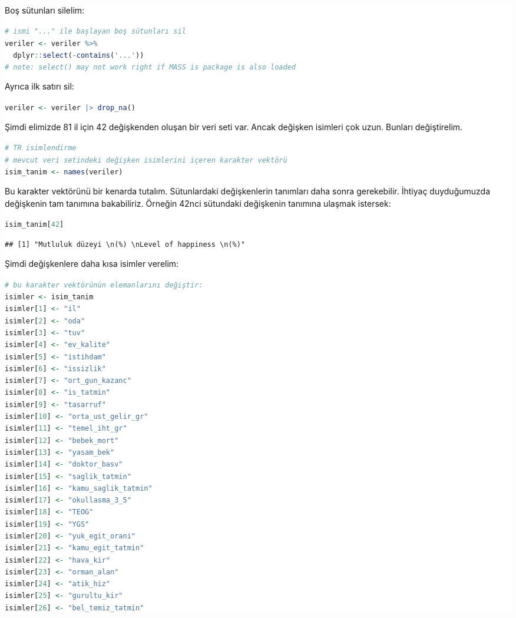 Boş sütunları silelim:


```r
# ismi "..." ile başlayan boş sütunları sil
veriler <- veriler %>% 
  dplyr::select(-contains('...'))
# note: select() may not work right if MASS is package is also loaded
```

Ayrıca ilk satırı sil:


```r
veriler <- veriler |> drop_na()
```

Şimdi elimizde 81 il için 42 değişkenden oluşan bir veri seti var. Ancak değişken isimleri çok uzun. Bunları değiştirelim.


```r
# TR isimlendirme
# mevcut veri setindeki değişken isimlerini içeren karakter vektörü
isim_tanim <- names(veriler)
```

Bu karakter vektörünü bir kenarda tutalım. Sütunlardaki değişkenlerin tanımları daha sonra gerekebilir. İhtiyaç duyduğumuzda değişkenin tam tanımına bakabiliriz. Örneğin 42nci sütundaki değişkenin tanımına ulaşmak istersek:


```r
isim_tanim[42]
```

```
## [1] "Mutluluk düzeyi \n(%) \nLevel of happiness \n(%)"
```

Şimdi değişkenlere daha kısa isimler verelim:


```r
# bu karakter vektörünün elemanlarını değiştir: 
isimler <- isim_tanim
isimler[1] <- "il"
isimler[2] <- "oda"
isimler[3] <- "tuv"
isimler[4] <- "ev_kalite"
isimler[5] <- "istihdam"
isimler[6] <- "issizlik"
isimler[7] <- "ort_gun_kazanc"
isimler[8] <- "is_tatmin"
isimler[9] <- "tasarruf"
isimler[10] <- "orta_ust_gelir_gr"
isimler[11] <- "temel_iht_gr"
isimler[12] <- "bebek_mort"
isimler[13] <- "yasam_bek"
isimler[14] <- "doktor_basv"
isimler[15] <- "saglik_tatmin"
isimler[16] <- "kamu_saglik_tatmin"
isimler[17] <- "okullasma_3_5"
isimler[18] <- "TEOG"
isimler[19] <- "YGS"
isimler[20] <- "yuk_egit_orani"
isimler[21] <- "kamu_egit_tatmin"
isimler[22] <- "hava_kir"
isimler[23] <- "orman_alan"
isimler[24] <- "atik_hiz"
isimler[25] <- "gurultu_kir"
isimler[26] <- "bel_temiz_tatmin"
```